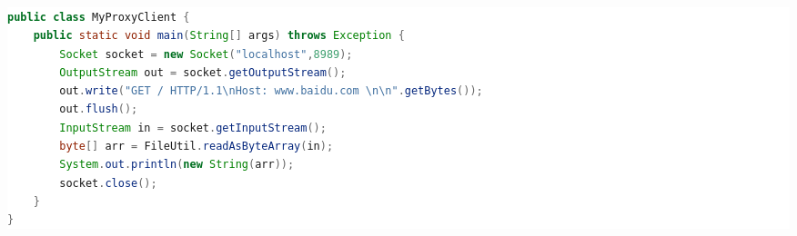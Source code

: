 ```java
public class MyProxyClient {
    public static void main(String[] args) throws Exception {
        Socket socket = new Socket("localhost",8989);
        OutputStream out = socket.getOutputStream();
        out.write("GET / HTTP/1.1\nHost: www.baidu.com \n\n".getBytes());
        out.flush();
        InputStream in = socket.getInputStream();
        byte[] arr = FileUtil.readAsByteArray(in);
        System.out.println(new String(arr));
        socket.close();
    }
}
```

